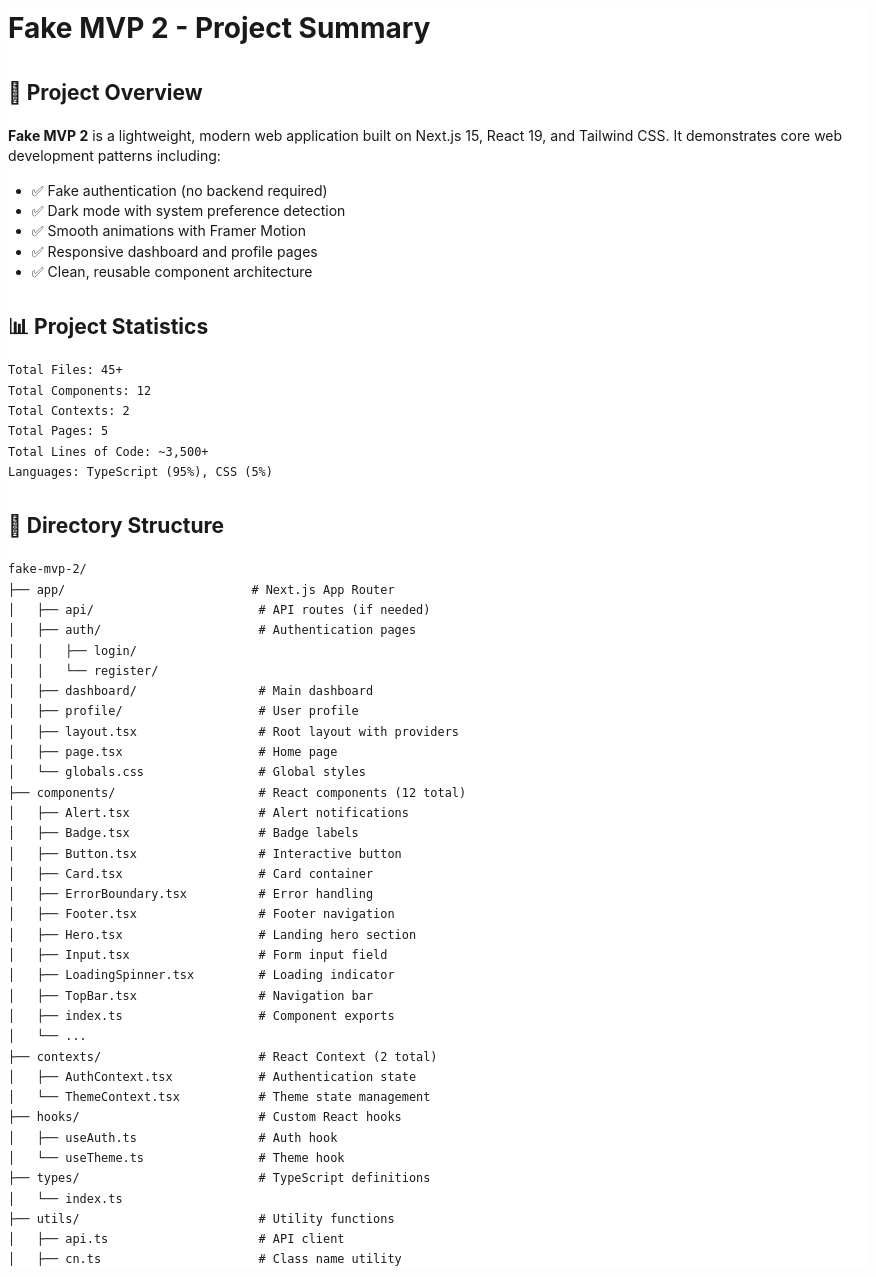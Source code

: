 # Fake MVP 2 - Project Summary

## 🎯 Project Overview

**Fake MVP 2** is a lightweight, modern web application built on Next.js 15, React 19, and Tailwind CSS. It demonstrates core web development patterns including:

- ✅ Fake authentication (no backend required)
- ✅ Dark mode with system preference detection
- ✅ Smooth animations with Framer Motion
- ✅ Responsive dashboard and profile pages
- ✅ Clean, reusable component architecture

## 📊 Project Statistics

```
Total Files: 45+
Total Components: 12
Total Contexts: 2
Total Pages: 5
Total Lines of Code: ~3,500+
Languages: TypeScript (95%), CSS (5%)
```

## 📁 Directory Structure

```
fake-mvp-2/
├── app/                          # Next.js App Router
│   ├── api/                       # API routes (if needed)
│   ├── auth/                      # Authentication pages
│   │   ├── login/
│   │   └── register/
│   ├── dashboard/                 # Main dashboard
│   ├── profile/                   # User profile
│   ├── layout.tsx                 # Root layout with providers
│   ├── page.tsx                   # Home page
│   └── globals.css                # Global styles
├── components/                    # React components (12 total)
│   ├── Alert.tsx                  # Alert notifications
│   ├── Badge.tsx                  # Badge labels
│   ├── Button.tsx                 # Interactive button
│   ├── Card.tsx                   # Card container
│   ├── ErrorBoundary.tsx          # Error handling
│   ├── Footer.tsx                 # Footer navigation
│   ├── Hero.tsx                   # Landing hero section
│   ├── Input.tsx                  # Form input field
│   ├── LoadingSpinner.tsx         # Loading indicator
│   ├── TopBar.tsx                 # Navigation bar
│   ├── index.ts                   # Component exports
│   └── ...
├── contexts/                      # React Context (2 total)
│   ├── AuthContext.tsx            # Authentication state
│   └── ThemeContext.tsx           # Theme state management
├── hooks/                         # Custom React hooks
│   ├── useAuth.ts                 # Auth hook
│   └── useTheme.ts                # Theme hook
├── types/                         # TypeScript definitions
│   └── index.ts
├── utils/                         # Utility functions
│   ├── api.ts                     # API client
│   ├── cn.ts                      # Class name utility
```